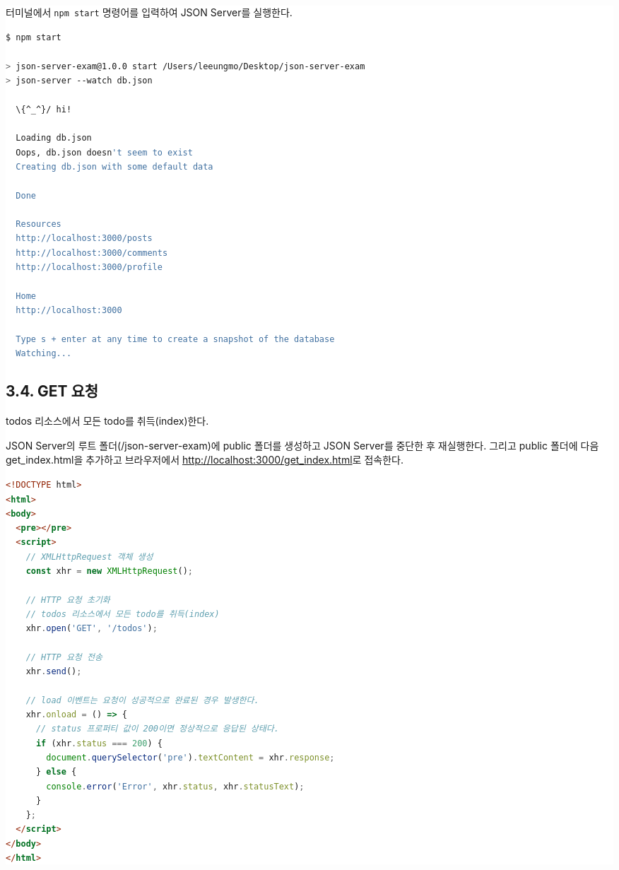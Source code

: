 터미널에서 `npm start` 명령어를 입력하여 JSON Server를 실행한다.

```bash
$ npm start

> json-server-exam@1.0.0 start /Users/leeungmo/Desktop/json-server-exam
> json-server --watch db.json

  \{^_^}/ hi!

  Loading db.json
  Oops, db.json doesn't seem to exist
  Creating db.json with some default data

  Done

  Resources
  http://localhost:3000/posts
  http://localhost:3000/comments
  http://localhost:3000/profile

  Home
  http://localhost:3000

  Type s + enter at any time to create a snapshot of the database
  Watching...
```

## 3.4. GET 요청

todos 리소스에서 모든 todo를 취득(index)한다.

JSON Server의 루트 폴더(/json-server-exam)에 public 폴더를 생성하고 JSON Server를 중단한 후 재실행한다. 그리고 public 폴더에 다음 get_index.html을 추가하고 브라우저에서 [http://localhost:3000/get_index.html](http://localhost:3000/get_index.html)로 접속한다.

```html
<!DOCTYPE html>
<html>
<body>
  <pre></pre>
  <script>
    // XMLHttpRequest 객체 생성
    const xhr = new XMLHttpRequest();

    // HTTP 요청 초기화
    // todos 리소스에서 모든 todo를 취득(index)
    xhr.open('GET', '/todos');

    // HTTP 요청 전송
    xhr.send();

    // load 이벤트는 요청이 성공적으로 완료된 경우 발생한다.
    xhr.onload = () => {
      // status 프로퍼티 값이 200이면 정상적으로 응답된 상태다.
      if (xhr.status === 200) {
        document.querySelector('pre').textContent = xhr.response;
      } else {
        console.error('Error', xhr.status, xhr.statusText);
      }
    };
  </script>
</body>
</html>
```
